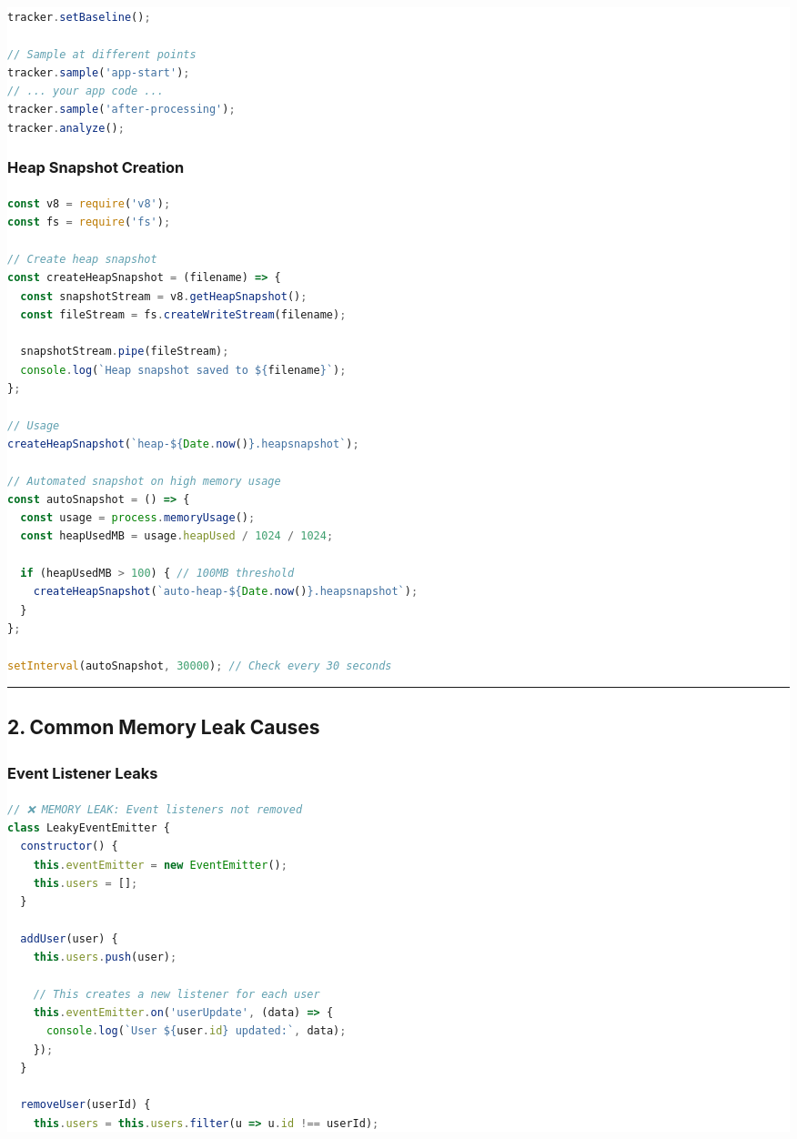 ```js
tracker.setBaseline();

// Sample at different points
tracker.sample('app-start');
// ... your app code ...
tracker.sample('after-processing');
tracker.analyze();
```

### Heap Snapshot Creation
```js
const v8 = require('v8');
const fs = require('fs');

// Create heap snapshot
const createHeapSnapshot = (filename) => {
  const snapshotStream = v8.getHeapSnapshot();
  const fileStream = fs.createWriteStream(filename);
  
  snapshotStream.pipe(fileStream);
  console.log(`Heap snapshot saved to ${filename}`);
};

// Usage
createHeapSnapshot(`heap-${Date.now()}.heapsnapshot`);

// Automated snapshot on high memory usage
const autoSnapshot = () => {
  const usage = process.memoryUsage();
  const heapUsedMB = usage.heapUsed / 1024 / 1024;
  
  if (heapUsedMB > 100) { // 100MB threshold
    createHeapSnapshot(`auto-heap-${Date.now()}.heapsnapshot`);
  }
};

setInterval(autoSnapshot, 30000); // Check every 30 seconds
```

---

## 2. Common Memory Leak Causes

### Event Listener Leaks
```js
// ❌ MEMORY LEAK: Event listeners not removed
class LeakyEventEmitter {
  constructor() {
    this.eventEmitter = new EventEmitter();
    this.users = [];
  }
  
  addUser(user) {
    this.users.push(user);
    
    // This creates a new listener for each user
    this.eventEmitter.on('userUpdate', (data) => {
      console.log(`User ${user.id} updated:`, data);
    });
  }
  
  removeUser(userId) {
    this.users = this.users.filter(u => u.id !== userId);
```